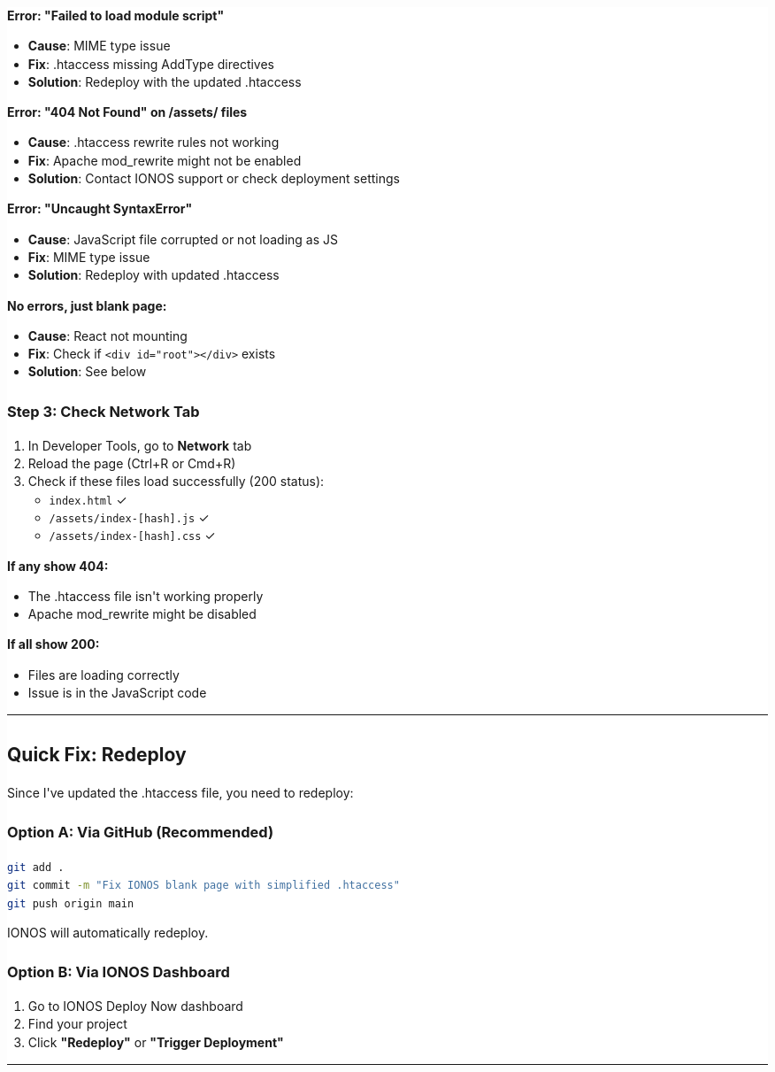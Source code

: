 **Error: "Failed to load module script"**
- **Cause**: MIME type issue
- **Fix**: .htaccess missing AddType directives
- **Solution**: Redeploy with the updated .htaccess

**Error: "404 Not Found" on /assets/ files**
- **Cause**: .htaccess rewrite rules not working
- **Fix**: Apache mod_rewrite might not be enabled
- **Solution**: Contact IONOS support or check deployment settings

**Error: "Uncaught SyntaxError"**
- **Cause**: JavaScript file corrupted or not loading as JS
- **Fix**: MIME type issue
- **Solution**: Redeploy with updated .htaccess

**No errors, just blank page:**
- **Cause**: React not mounting
- **Fix**: Check if `<div id="root"></div>` exists
- **Solution**: See below

### Step 3: Check Network Tab

1. In Developer Tools, go to **Network** tab
2. Reload the page (Ctrl+R or Cmd+R)
3. Check if these files load successfully (200 status):
   - `index.html` ✓
   - `/assets/index-[hash].js` ✓
   - `/assets/index-[hash].css` ✓

**If any show 404:**
- The .htaccess file isn't working properly
- Apache mod_rewrite might be disabled

**If all show 200:**
- Files are loading correctly
- Issue is in the JavaScript code

---

## Quick Fix: Redeploy

Since I've updated the .htaccess file, you need to redeploy:

### Option A: Via GitHub (Recommended)
```bash
git add .
git commit -m "Fix IONOS blank page with simplified .htaccess"
git push origin main
```
IONOS will automatically redeploy.

### Option B: Via IONOS Dashboard
1. Go to IONOS Deploy Now dashboard
2. Find your project
3. Click **"Redeploy"** or **"Trigger Deployment"**

---